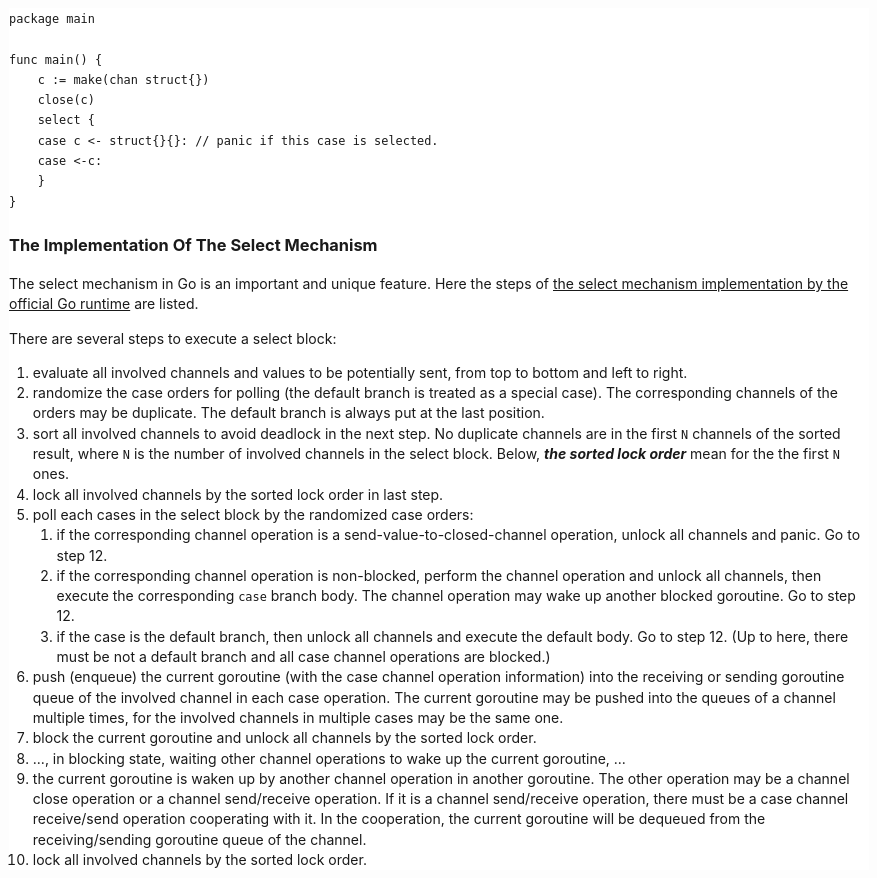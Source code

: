 ``` line-numbers
package main

func main() {
    c := make(chan struct{})
    close(c)
    select {
    case c <- struct{}{}: // panic if this case is selected.
    case <-c:
    }
}
```

</div>

### The Implementation Of The Select Mechanism

The select mechanism in Go is an important and unique feature. Here the
steps of [the select mechanism implementation by the official Go
runtime](https://github.com/golang/go/blob/master/src/runtime/select.go)
are listed.

<div>

There are several steps to execute a select block:

1.  evaluate all involved channels and values to be potentially sent,
    from top to bottom and left to right.
2.  randomize the case orders for polling (the default branch is treated
    as a special case). The corresponding channels of the orders may be
    duplicate. The default branch is always put at the last position.
3.  sort all involved channels to avoid deadlock in the next step. No
    duplicate channels are in the first `N` channels of the sorted
    result, where `N` is the number of involved channels in the select
    block. Below, ***the sorted lock order*** mean for the the first `N`
    ones.
4.  lock all involved channels by the sorted lock order in last step.
5.  poll each cases in the select block by the randomized case orders:
    1.  if the corresponding channel operation is a
        send-value-to-closed-channel operation, unlock all channels and
        panic. Go to step 12.
    2.  if the corresponding channel operation is non-blocked, perform
        the channel operation and unlock all channels, then execute the
        corresponding `case` branch body. The channel operation may wake
        up another blocked goroutine. Go to step 12.
    3.  if the case is the default branch, then unlock all channels and
        execute the default body. Go to step 12.
    (Up to here, there must be not a default branch and all case channel
    operations are blocked.)
6.  push (enqueue) the current goroutine (with the case channel
    operation information) into the receiving or sending goroutine queue
    of the involved channel in each case operation. The current
    goroutine may be pushed into the queues of a channel multiple times,
    for the involved channels in multiple cases may be the same one.
7.  block the current goroutine and unlock all channels by the sorted
    lock order.
8.  ..., in blocking state, waiting other channel operations to wake up
    the current goroutine, ...
9.  the current goroutine is waken up by another channel operation in
    another goroutine. The other operation may be a channel close
    operation or a channel send/receive operation. If it is a channel
    send/receive operation, there must be a case channel receive/send
    operation cooperating with it. In the cooperation, the current
    goroutine will be dequeued from the receiving/sending goroutine
    queue of the channel.
10. lock all involved channels by the sorted lock order.